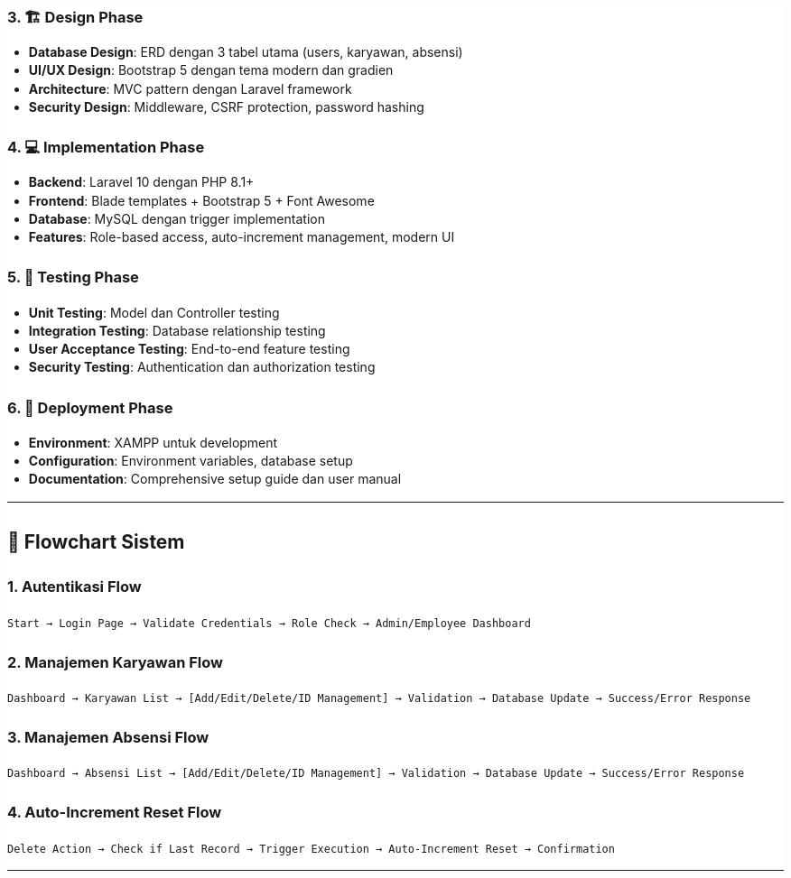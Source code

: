 ### 3. 🏗️ Design Phase
- **Database Design**: ERD dengan 3 tabel utama (users, karyawan, absensi)
- **UI/UX Design**: Bootstrap 5 dengan tema modern dan gradien
- **Architecture**: MVC pattern dengan Laravel framework
- **Security Design**: Middleware, CSRF protection, password hashing

### 4. 💻 Implementation Phase
- **Backend**: Laravel 10 dengan PHP 8.1+
- **Frontend**: Blade templates + Bootstrap 5 + Font Awesome
- **Database**: MySQL dengan trigger implementation
- **Features**: Role-based access, auto-increment management, modern UI

### 5. 🧪 Testing Phase
- **Unit Testing**: Model dan Controller testing
- **Integration Testing**: Database relationship testing
- **User Acceptance Testing**: End-to-end feature testing
- **Security Testing**: Authentication dan authorization testing

### 6. 🚀 Deployment Phase
- **Environment**: XAMPP untuk development
- **Configuration**: Environment variables, database setup
- **Documentation**: Comprehensive setup guide dan user manual

---

## 🔄 Flowchart Sistem

### 1. Autentikasi Flow
```
Start → Login Page → Validate Credentials → Role Check → Admin/Employee Dashboard
```

### 2. Manajemen Karyawan Flow
```
Dashboard → Karyawan List → [Add/Edit/Delete/ID Management] → Validation → Database Update → Success/Error Response
```

### 3. Manajemen Absensi Flow
```
Dashboard → Absensi List → [Add/Edit/Delete/ID Management] → Validation → Database Update → Success/Error Response
```

### 4. Auto-Increment Reset Flow
```
Delete Action → Check if Last Record → Trigger Execution → Auto-Increment Reset → Confirmation
```

---
